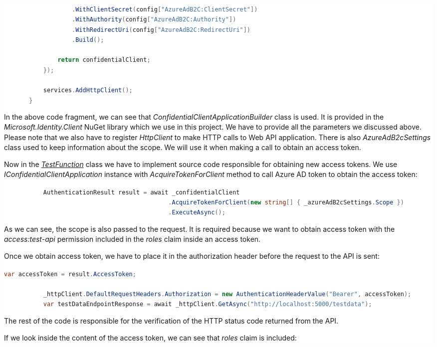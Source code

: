  ```csharp
                    .WithClientSecret(config["AzureAdB2C:ClientSecret"])
                    .WithAuthority(config["AzureAdB2C:Authority"])
                    .WithRedirectUri(config["AzureAdB2C:RedirectUri"])
                    .Build();

                return confidentialClient;
            });

            services.AddHttpClient();
        }
```

In the above code fragment, we can see that *ConfidentialClientApplicationBuilder* class is used. It is provided in the *Microsoft.Identity.Client* NuGet library which we use in this project. We have to provide all the parameters we discussed above. Please note that we also have to register *HttpClient* to make HTTP calls to Web API application. There is also *AzureAdB2cSettings* class used to keep information about the scope. We will use it when making a call to obtain an access token.

Now in the [*TestFunction*](https://github.com/Daniel-Krzyczkowski/IdentityDeveloperTemplates/blob/master/src/app-templates/IdentityDeveloperTemplates.ClientCredentialsAdB2C.FuncApp/TestFunction.cs) class we have to implement source code responsible for obtaining new access tokens. We use *IConfidentialClientApplication* instance with *AcquireTokenForClient* method to call Azure AD token to obtain the access token:

 ```csharp
            AuthenticationResult result = await _confidentialClient
                                               .AcquireTokenForClient(new string[] { _azureAdB2cSettings.Scope })
                                               .ExecuteAsync();
```
As we can see, the scope is also passed to the request. It is required because we want to obtain access token with the *access:test-api* permission included in the *roles* claim inside an access token.

Once we obtain access token, we have to place it in the authorization header before the request to the API is sent:

 ```csharp
var accessToken = result.AccessToken;

            _httpClient.DefaultRequestHeaders.Authorization = new AuthenticationHeaderValue("Bearer", accessToken);
            var testDataEndpointResponse = await _httpClient.GetAsync("http://localhost:5000/testdata");
```

The rest of the code is responsible for the verification of the HTTP status code returned from the API.

If we look inside the content of the access token, we can see that *roles* claim is included:

<p align="center">
